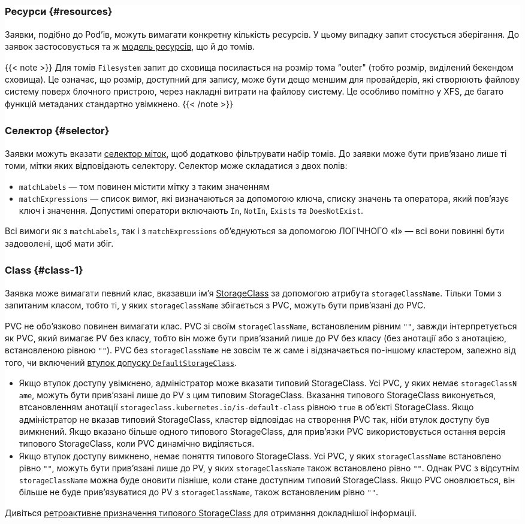### Ресурси {#resources}

Заявки, подібно до Podʼів, можуть вимагати конкретну кількість ресурсів. У цьому випадку запит стосується зберігання. До заявок застосовується та ж [модель ресурсів](https://git.k8s.io/design-proposals-archive/scheduling/resources.md), що й до томів.

{{< note >}}
Для томів `Filesystem` запит до сховища посилається на розмір тома “outer" (тобто розмір, виділений бекендом сховища). Це означає, що розмір, доступний для запису, може бути дещо меншим для провайдерів, які створюють файлову систему поверх блочного пристрою, через накладні витрати на файлову систему. Це особливо помітно у XFS, де багато функцій метаданих стандартно увімкнено.
{{< /note >}}

### Селектор {#selector}

Заявки можуть вказати [селектор міток](/docs/concepts/overview/working-with-objects/labels/#label-selectors), щоб додатково фільтрувати набір томів. До заявки може бути привʼязано лише ті томи, мітки яких відповідають селектору. Селектор може складатися з двох полів:

* `matchLabels` — том повинен містити мітку з таким значенням
* `matchExpressions` — список вимог, які визначаються за допомогою ключа, списку значень та оператора, який повʼязує ключ і значення. Допустимі оператори включають `In`, `NotIn`, `Exists` та `DoesNotExist`.

Всі вимоги як з `matchLabels`, так і з `matchExpressions` обʼєднуються за допомогою ЛОГІЧНОГО «І» — всі вони повинні бути задоволені, щоб мати збіг.

### Class {#class-1}

Заявка може вимагати певний клас, вказавши імʼя [StorageClass](/docs/concepts/storage/storage-classes/) за допомогою атрибута `storageClassName`. Тільки Томи з запитаним класом, тобто ті, у яких `storageClassName` збігається з PVC, можуть бути привʼязані до PVC.

PVC не обоʼязково повинен вимагати клас. PVC зі своїм `storageClassName`, встановленим рівним `""`, завжди інтерпретується як PVC, який вимагає PV без класу, тобто він може бути привʼязаний лише до PV без класу (без анотації або з анотацією, встановленою рівною `""`). PVC без `storageClassName` не зовсім те ж саме і відзначається по-іншому кластером, залежно від того, чи включений [втулок допуску `DefaultStorageClass`](/docs/reference/access-authn-authz/admission-controllers/#defaultstorageclass).

* Якщо втулок доступу увімкнено, адміністратор може вказати типовий StorageClass. Усі PVC, у яких немає `storageClassName`, можуть бути привʼязані лише до PV з цим типовим StorageClass. Вказання типового StorageClass виконується, втсановленням анотації `storageclass.kubernetes.io/is-default-class` рівною `true` в обʼєкті StorageClass. Якщо адміністратор не вказав типовий StorageClass, кластер відповідає на створення PVC так, ніби втулок доступу був вимкнений. Якщо вказано більше одного типового StorageClass, для привʼязки PVC використовується остання версія типового StorageClass, коли PVC динамічно виділяється.
* Якщо втулок доступу вимкнено, немає поняття типового StorageClass. Усі PVC, у яких `storageClassName` встановлено рівно `""`, можуть бути привʼязані лише до PV, у яких `storageClassName` також встановлено рівно `""`. Однак PVC з відсутнім `storageClassName` можна буде оновити пізніше, коли стане доступним типовий StorageClass. Якщо PVC оновлюється, він більше не буде привʼязуватися до PV з `storageClassName`, також встановленим рівно `""`.

Дивіться [ретроактивне призначення типового StorageClass](#retroactive-default-storageclass-assignment) для отримання докладнішої інформації.
